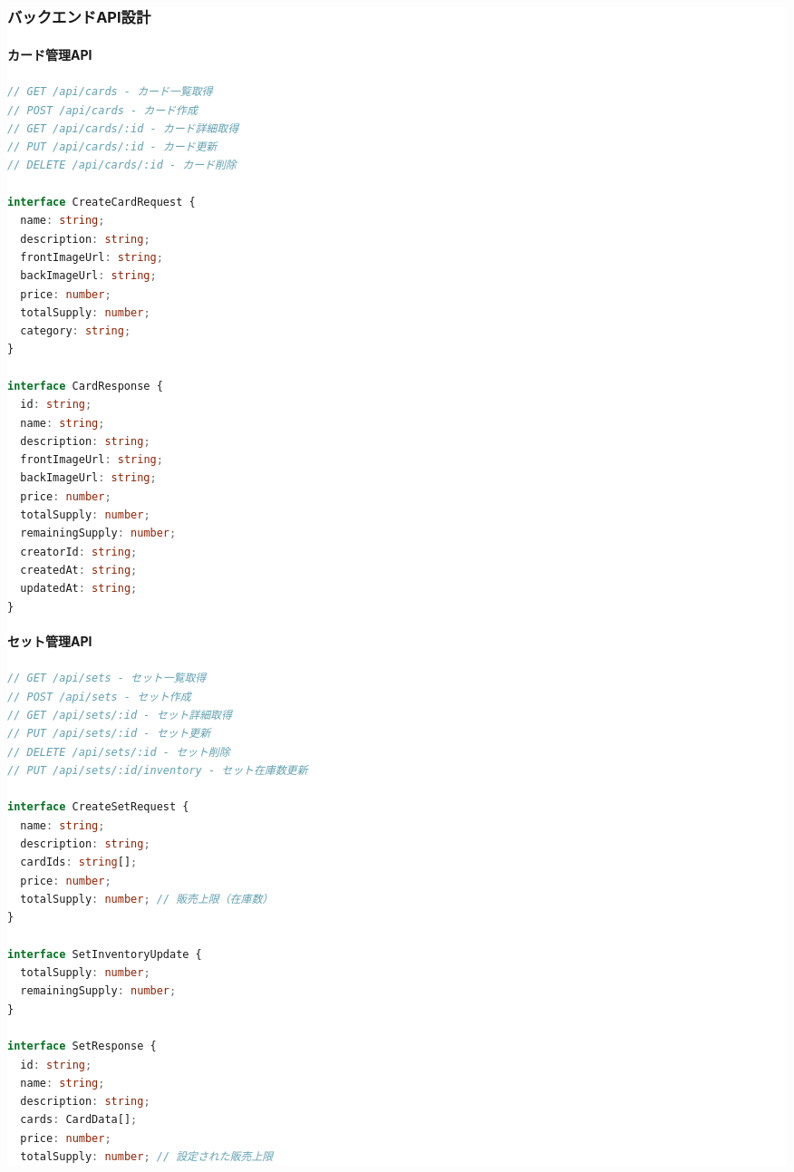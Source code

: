 ### バックエンドAPI設計

#### カード管理API
```typescript
// GET /api/cards - カード一覧取得
// POST /api/cards - カード作成
// GET /api/cards/:id - カード詳細取得
// PUT /api/cards/:id - カード更新
// DELETE /api/cards/:id - カード削除

interface CreateCardRequest {
  name: string;
  description: string;
  frontImageUrl: string;
  backImageUrl: string;
  price: number;
  totalSupply: number;
  category: string;
}

interface CardResponse {
  id: string;
  name: string;
  description: string;
  frontImageUrl: string;
  backImageUrl: string;
  price: number;
  totalSupply: number;
  remainingSupply: number;
  creatorId: string;
  createdAt: string;
  updatedAt: string;
}
```

#### セット管理API
```typescript
// GET /api/sets - セット一覧取得
// POST /api/sets - セット作成
// GET /api/sets/:id - セット詳細取得
// PUT /api/sets/:id - セット更新
// DELETE /api/sets/:id - セット削除
// PUT /api/sets/:id/inventory - セット在庫数更新

interface CreateSetRequest {
  name: string;
  description: string;
  cardIds: string[];
  price: number;
  totalSupply: number; // 販売上限（在庫数）
}

interface SetInventoryUpdate {
  totalSupply: number;
  remainingSupply: number;
}

interface SetResponse {
  id: string;
  name: string;
  description: string;
  cards: CardData[];
  price: number;
  totalSupply: number; // 設定された販売上限
```